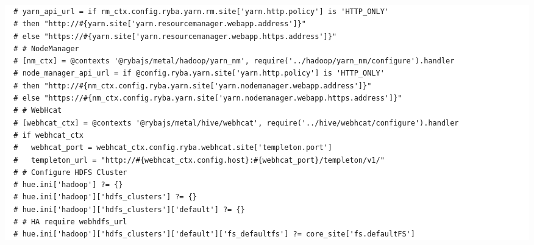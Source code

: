       # yarn_api_url = if rm_ctx.config.ryba.yarn.rm.site['yarn.http.policy'] is 'HTTP_ONLY'
      # then "http://#{yarn.site['yarn.resourcemanager.webapp.address']}"
      # else "https://#{yarn.site['yarn.resourcemanager.webapp.https.address']}"
      # # NodeManager
      # [nm_ctx] = @contexts '@rybajs/metal/hadoop/yarn_nm', require('../hadoop/yarn_nm/configure').handler
      # node_manager_api_url = if @config.ryba.yarn.site['yarn.http.policy'] is 'HTTP_ONLY'
      # then "http://#{nm_ctx.config.ryba.yarn.site['yarn.nodemanager.webapp.address']}"
      # else "https://#{nm_ctx.config.ryba.yarn.site['yarn.nodemanager.webapp.https.address']}"
      # # WebHcat
      # [webhcat_ctx] = @contexts '@rybajs/metal/hive/webhcat', require('../hive/webhcat/configure').handler
      # if webhcat_ctx
      #   webhcat_port = webhcat_ctx.config.ryba.webhcat.site['templeton.port']
      #   templeton_url = "http://#{webhcat_ctx.config.host}:#{webhcat_port}/templeton/v1/"
      # # Configure HDFS Cluster
      # hue.ini['hadoop'] ?= {}
      # hue.ini['hadoop']['hdfs_clusters'] ?= {}
      # hue.ini['hadoop']['hdfs_clusters']['default'] ?= {}
      # # HA require webhdfs_url
      # hue.ini['hadoop']['hdfs_clusters']['default']['fs_defaultfs'] ?= core_site['fs.defaultFS']